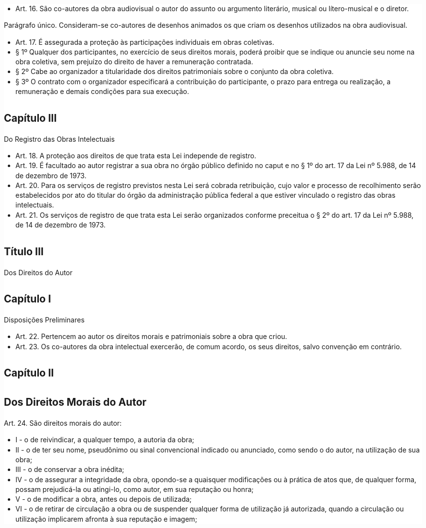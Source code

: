 - Art. 16. São co-autores da obra audiovisual o autor do assunto ou argumento literário, musical ou lítero-musical e o diretor.

Parágrafo  único.  Consideram-se  co-autores  de  desenhos  animados  os  que  criam  os  desenhos  utilizados  na obra audiovisual.

- Art. 17. É assegurada a proteção às participações individuais em obras coletivas.
- § 1º Qualquer dos participantes, no exercício de seus direitos morais, poderá proibir que se indique ou anuncie seu nome na obra coletiva, sem prejuízo do direito de haver a remuneração contratada.
- § 2º Cabe ao organizador a titularidade dos direitos patrimoniais sobre o conjunto da obra coletiva.
- §  3º  O  contrato  com  o  organizador  especificará  a  contribuição  do  participante,  o  prazo  para  entrega  ou realização, a remuneração e demais condições para sua execução.

## Capítulo III

Do Registro das Obras Intelectuais

- Art. 18. A proteção aos direitos de que trata esta Lei independe de registro.
- Art. 19. É facultado ao autor registrar a sua obra no órgão público definido no caput e no § 1º do art. 17 da Lei nº 5.988, de 14 de dezembro de 1973.
- Art.  20.  Para  os  serviços  de  registro  previstos  nesta  Lei  será  cobrada  retribuição,  cujo  valor  e  processo  de recolhimento serão estabelecidos por ato do titular do órgão da administração pública federal a que estiver vinculado o registro das obras intelectuais.
- Art. 21. Os serviços de registro de que trata esta Lei serão organizados conforme preceitua o § 2º do art. 17 da Lei nº 5.988, de 14 de dezembro de 1973.

## Título III

Dos Direitos do Autor

## Capítulo I

Disposições Preliminares

- Art. 22. Pertencem ao autor os direitos morais e patrimoniais sobre a obra que criou.
- Art. 23. Os co-autores da obra intelectual exercerão, de comum acordo, os seus direitos, salvo convenção em contrário.

## Capítulo II

## Dos Direitos Morais do Autor

Art. 24. São direitos morais do autor:

- I - o de reivindicar, a qualquer tempo, a autoria da obra;
- II  -  o  de ter seu nome, pseudônimo ou sinal convencional indicado ou anunciado, como sendo o do autor, na utilização de sua obra;
- III - o de conservar a obra inédita;
- IV - o de assegurar a integridade da obra, opondo-se a quaisquer modificações ou à prática de atos que, de qualquer forma, possam prejudicá-la ou atingi-lo, como autor, em sua reputação ou honra;
- V - o de modificar a obra, antes ou depois de utilizada;
- VI  -  o  de  retirar  de  circulação  a  obra  ou  de  suspender  qualquer  forma  de  utilização  já  autorizada,  quando  a circulação ou utilização implicarem afronta à sua reputação e imagem;

